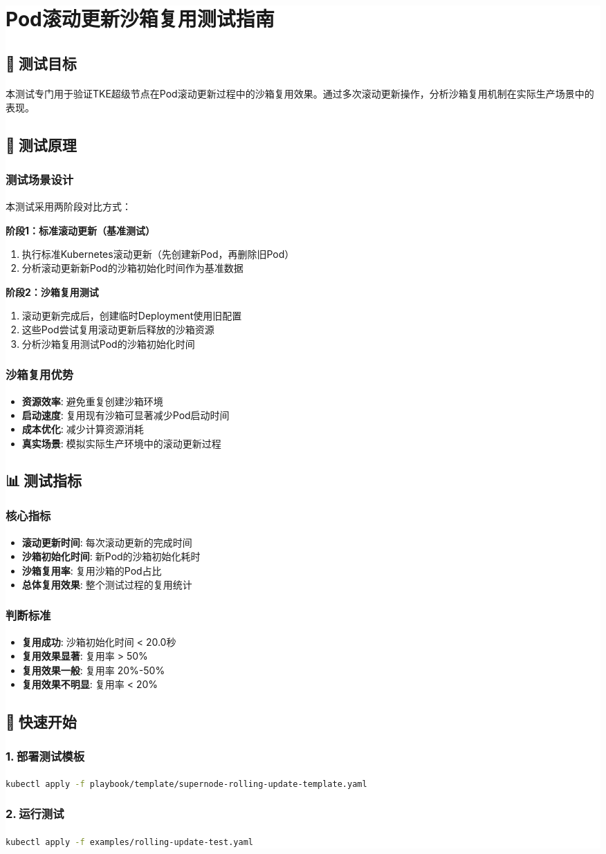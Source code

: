 # Pod滚动更新沙箱复用测试指南

## 🎯 测试目标

本测试专门用于验证TKE超级节点在Pod滚动更新过程中的沙箱复用效果。通过多次滚动更新操作，分析沙箱复用机制在实际生产场景中的表现。

## 🔄 测试原理

### 测试场景设计
本测试采用两阶段对比方式：

**阶段1：标准滚动更新（基准测试）**
1. 执行标准Kubernetes滚动更新（先创建新Pod，再删除旧Pod）
2. 分析滚动更新新Pod的沙箱初始化时间作为基准数据

**阶段2：沙箱复用测试**
1. 滚动更新完成后，创建临时Deployment使用旧配置
2. 这些Pod尝试复用滚动更新后释放的沙箱资源
3. 分析沙箱复用测试Pod的沙箱初始化时间

### 沙箱复用优势
- **资源效率**: 避免重复创建沙箱环境
- **启动速度**: 复用现有沙箱可显著减少Pod启动时间
- **成本优化**: 减少计算资源消耗
- **真实场景**: 模拟实际生产环境中的滚动更新过程

## 📊 测试指标

### 核心指标
- **滚动更新时间**: 每次滚动更新的完成时间
- **沙箱初始化时间**: 新Pod的沙箱初始化耗时
- **沙箱复用率**: 复用沙箱的Pod占比
- **总体复用效果**: 整个测试过程的复用统计

### 判断标准
- **复用成功**: 沙箱初始化时间 < 20.0秒
- **复用效果显著**: 复用率 > 50%
- **复用效果一般**: 复用率 20%-50%
- **复用效果不明显**: 复用率 < 20%

## 🚀 快速开始

### 1. 部署测试模板
```bash
kubectl apply -f playbook/template/supernode-rolling-update-template.yaml
```

### 2. 运行测试
```bash
kubectl apply -f examples/rolling-update-test.yaml
```
